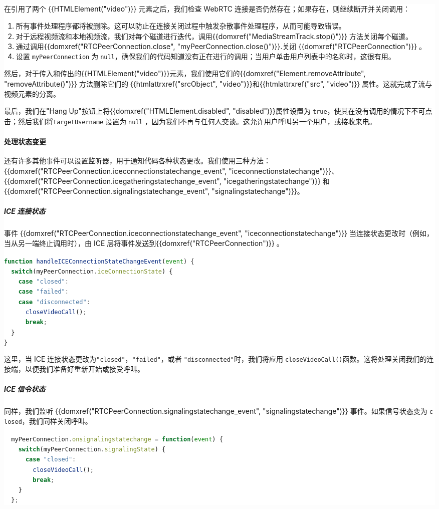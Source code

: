 在引用了两个 {{HTMLElement("video")}} 元素之后，我们检查 WebRTC 连接是否仍然存在；如果存在，则继续断开并关闭调用：

1. 所有事件处理程序都将被删除。这可以防止在连接关闭过程中触发杂散事件处理程序，从而可能导致错误。
2. 对于远程视频流和本地视频流，我们对每个磁道进行迭代，调用{{domxref("MediaStreamTrack.stop()")}} 方法关闭每个磁道。
3. 通过调用{{domxref("RTCPeerConnection.close", "myPeerConnection.close()")}}.关闭 {{domxref("RTCPeerConnection")}} 。
4. 设置 `myPeerConnection` 为 `null`，确保我们的代码知道没有正在进行的调用；当用户单击用户列表中的名称时，这很有用。

然后，对于传入和传出的{{HTMLElement("video")}}元素，我们使用它们的{{domxref("Element.removeAttribute", "removeAttribute()")}} 方法删除它们的 {{htmlattrxref("srcObject", "video")}}和{{htmlattrxref("src", "video")}} 属性。这就完成了流与视频元素的分离。

最后，我们在"Hang Up"按钮上将{{domxref("HTMLElement.disabled", "disabled")}}属性设置为 `true`，使其在没有调用的情况下不可点击；然后我们将`targetUsername` 设置为 `null` ，因为我们不再与任何人交谈。这允许用户呼叫另一个用户，或接收来电。

#### 处理状态变更

还有许多其他事件可以设置监听器，用于通知代码各种状态更改。我们使用三种方法：{{domxref("RTCPeerConnection.iceconnectionstatechange_event", "iceconnectionstatechange")}}、{{domxref("RTCPeerConnection.icegatheringstatechange_event", "icegatheringstatechange")}} 和 {{domxref("RTCPeerConnection.signalingstatechange_event", "signalingstatechange")}}。

##### ICE 连接状态

事件 {{domxref("RTCPeerConnection.iceconnectionstatechange_event", "iceconnectionstatechange")}} 当连接状态更改时（例如，当从另一端终止调用时），由 ICE 层将事件发送到{{domxref("RTCPeerConnection")}} 。

```js
function handleICEConnectionStateChangeEvent(event) {
  switch(myPeerConnection.iceConnectionState) {
    case "closed":
    case "failed":
    case "disconnected":
      closeVideoCall();
      break;
  }
}
```

这里，当 ICE 连接状态更改为`"closed"`，`"failed"`，或者 `"disconnected"`时，我们将应用 `closeVideoCall()`函数。这将处理关闭我们的连接端，以便我们准备好重新开始或接受呼叫。

##### ICE 信令状态

同样，我们监听 {{domxref("RTCPeerConnection.signalingstatechange_event", "signalingstatechange")}} 事件。如果信号状态变为 `closed`，我们同样关闭呼叫。

```js
  myPeerConnection.onsignalingstatechange = function(event) {
    switch(myPeerConnection.signalingState) {
      case "closed":
        closeVideoCall();
        break;
    }
  };
```
